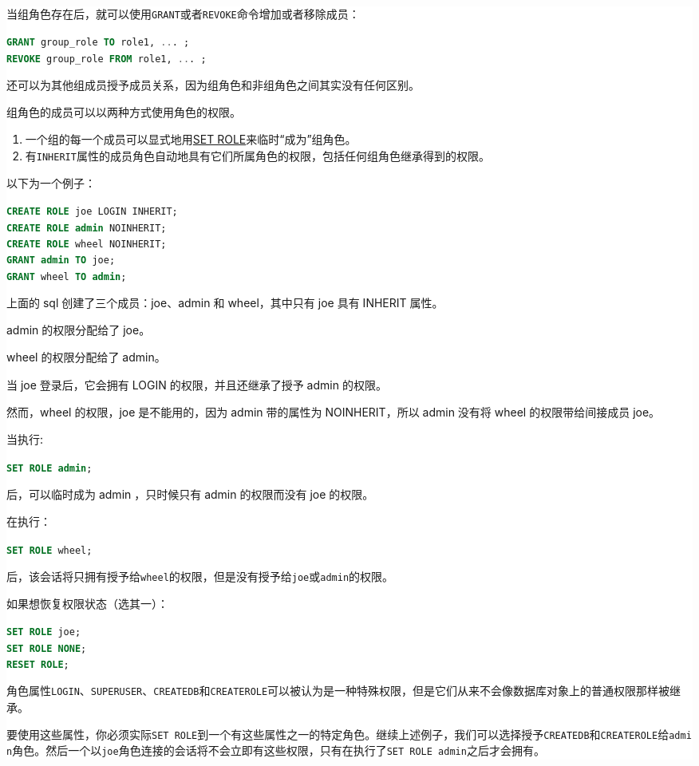当组角色存在后，就可以使用`GRANT`或者`REVOKE`命令增加或者移除成员：

```sql
GRANT group_role TO role1, ... ;
REVOKE group_role FROM role1, ... ;
```

还可以为其他组成员授予成员关系，因为组角色和非组角色之间其实没有任何区别。

组角色的成员可以以两种方式使用角色的权限。

1. 一个组的每一个成员可以显式地用[SET ROLE](http://www.postgres.cn/docs/12/sql-set-role.html)来临时“成为”组角色。
2. 有`INHERIT`属性的成员角色自动地具有它们所属角色的权限，包括任何组角色继承得到的权限。

以下为一个例子：

```sql
CREATE ROLE joe LOGIN INHERIT;
CREATE ROLE admin NOINHERIT;
CREATE ROLE wheel NOINHERIT;
GRANT admin TO joe;
GRANT wheel TO admin;
```

上面的 sql 创建了三个成员：joe、admin 和 wheel，其中只有 joe 具有 INHERIT 属性。

admin 的权限分配给了 joe。

wheel 的权限分配给了 admin。

当 joe 登录后，它会拥有 LOGIN 的权限，并且还继承了授予 admin 的权限。

然而，wheel 的权限，joe 是不能用的，因为 admin 带的属性为 NOINHERIT，所以 admin 没有将 wheel 的权限带给间接成员 joe。

当执行:

```sql
SET ROLE admin;
```

后，可以临时成为 admin ，只时候只有 admin 的权限而没有 joe 的权限。

在执行：

```sql
SET ROLE wheel;
```

后，该会话将只拥有授予给`wheel`的权限，但是没有授予给`joe`或`admin`的权限。

如果想恢复权限状态（选其一）：

```sql
SET ROLE joe;
SET ROLE NONE;
RESET ROLE;
```

角色属性`LOGIN`、`SUPERUSER`、`CREATEDB`和`CREATEROLE`可以被认为是一种特殊权限，但是它们从来不会像数据库对象上的普通权限那样被继承。

要使用这些属性，你必须实际`SET ROLE`到一个有这些属性之一的特定角色。继续上述例子，我们可以选择授予`CREATEDB`和`CREATEROLE`给`admin`角色。然后一个以`joe`角色连接的会话将不会立即有这些权限，只有在执行了`SET ROLE admin`之后才会拥有。
